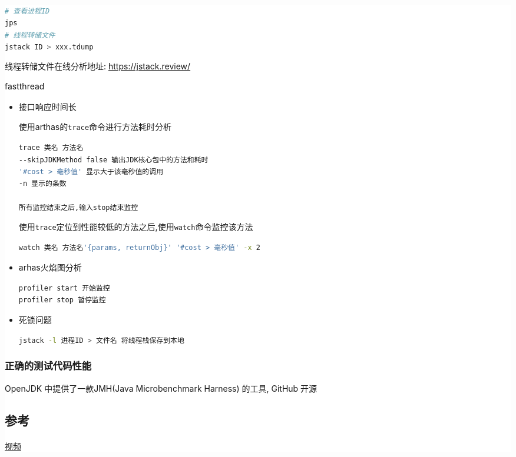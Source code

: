   ```sh
  # 查看进程ID
  jps
  # 线程转储文件
  jstack ID > xxx.tdump
  ```

  线程转储文件在线分析地址: https://jstack.review/

  fastthread

* 接口响应时间长

  使用arthas的`trace`命令进行方法耗时分析

  ```sh
  trace 类名 方法名
  --skipJDKMethod false 输出JDK核心包中的方法和耗时
  '#cost > 毫秒值' 显示大于该毫秒值的调用
  -n 显示的条数
  
  所有监控结束之后,输入stop结束监控
  
  ```

  使用`trace`定位到性能较低的方法之后,使用`watch`命令监控该方法

  ```sh
  watch 类名 方法名'{params, returnObj}' '#cost > 毫秒值' -x 2
  ```

* arhas火焰图分析

  ```sh
  profiler start 开始监控
  profiler stop 暂停监控
  ```

* 死锁问题

  ```sh
  jstack -l 进程ID > 文件名 将线程栈保存到本地
  ```

### 正确的测试代码性能

OpenJDK 中提供了一款JMH(Java Microbenchmark Harness) 的工具, GitHub 开源



## 参考
[视频](https://www.bilibili.com/video/BV1r94y1b7eS/?p=120&spm_id_from=pageDriver&vd_source=ffa7fe4a0264832cdf55d922ca134cf1)  



